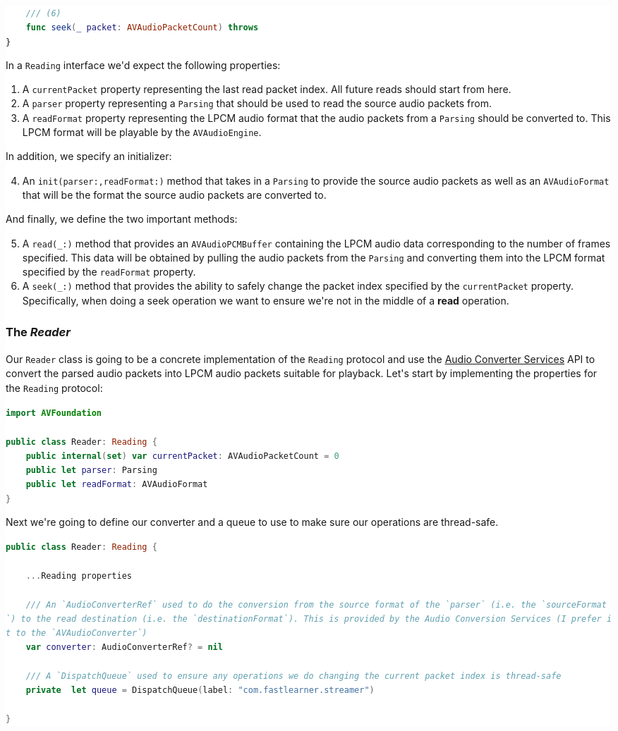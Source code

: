 ```swift
    /// (6)
    func seek(_ packet: AVAudioPacketCount) throws
}
```

In a `Reading` interface we'd expect the following properties: 

1. A `currentPacket` property representing the last read packet index. All future reads should start from here.
2. A `parser` property representing a `Parsing` that should be used to read the source audio packets from.
3. A `readFormat` property representing the LPCM audio format that the audio packets from a `Parsing` should be converted to. This LPCM format will be playable by the `AVAudioEngine`.

In addition, we specify an initializer: 

4. An `init(parser:,readFormat:)` method that takes in a `Parsing` to provide the source audio packets as well as an `AVAudioFormat` that will be the format the source audio packets are converted to.  

And finally, we define the two important methods:

5. A `read(_:)` method that provides an `AVAudioPCMBuffer` containing the LPCM audio data corresponding to the number of frames specified. This data will be obtained by pulling the audio packets from the `Parsing` and converting them into the LPCM format specified by the `readFormat` property.
6. A `seek(_:)` method that provides the ability to safely change the packet index specified by the `currentPacket` property. Specifically, when doing a seek operation we want to ensure we're not in the middle of a **read** operation.

### <a name="reader"></a>The *Reader*

Our `Reader` class is going to be a concrete implementation of the `Reading` protocol and use the [Audio Converter Services](https://developer.apple.com/documentation/audiotoolbox/audio_converter_services) API to convert the parsed audio packets into LPCM audio packets suitable for playback. Let's start by implementing the properties for the `Reading` protocol:

```swift
import AVFoundation

public class Reader: Reading {
    public internal(set) var currentPacket: AVAudioPacketCount = 0
    public let parser: Parsing
    public let readFormat: AVAudioFormat
}
```

Next we're going to define our converter and a queue to use to make sure our operations are thread-safe.

```swift
public class Reader: Reading {
     
    ...Reading properties

    /// An `AudioConverterRef` used to do the conversion from the source format of the `parser` (i.e. the `sourceFormat`) to the read destination (i.e. the `destinationFormat`). This is provided by the Audio Conversion Services (I prefer it to the `AVAudioConverter`)
    var converter: AudioConverterRef? = nil

    /// A `DispatchQueue` used to ensure any operations we do changing the current packet index is thread-safe
    private  let queue = DispatchQueue(label: "com.fastlearner.streamer")        

}
```
